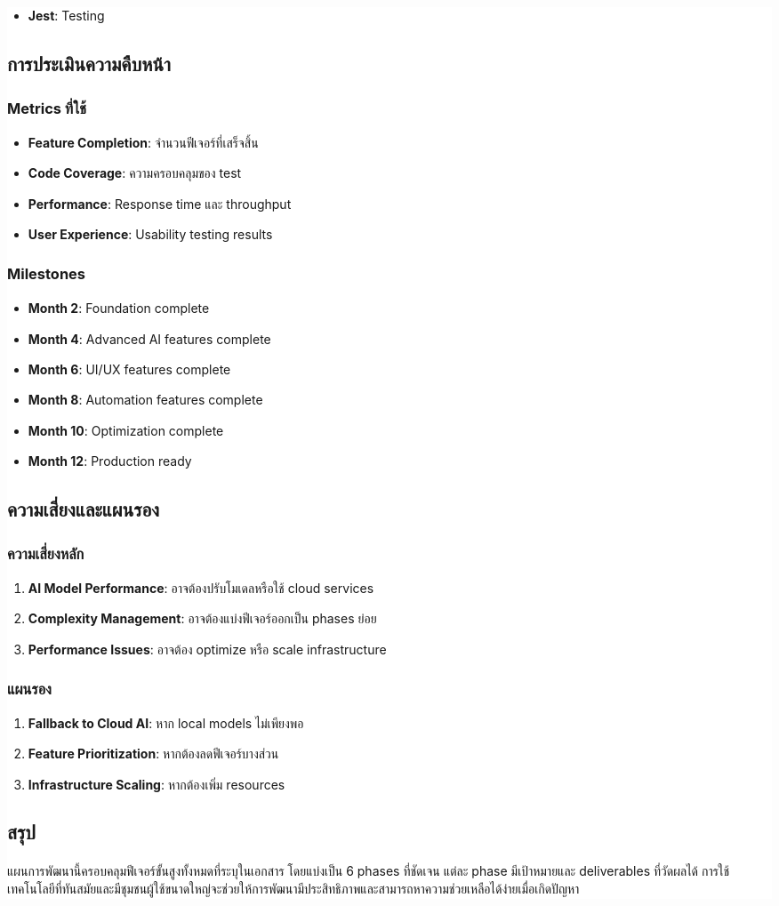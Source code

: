 - **Jest**: Testing

## การประเมินความคืบหน้า

### Metrics ที่ใช้

- **Feature Completion**: จำนวนฟีเจอร์ที่เสร็จสิ้น

- **Code Coverage**: ความครอบคลุมของ test

- **Performance**: Response time และ throughput

- **User Experience**: Usability testing results

### Milestones

- **Month 2**: Foundation complete

- **Month 4**: Advanced AI features complete

- **Month 6**: UI/UX features complete

- **Month 8**: Automation features complete

- **Month 10**: Optimization complete

- **Month 12**: Production ready

## ความเสี่ยงและแผนรอง

### ความเสี่ยงหลัก

1. **AI Model Performance**: อาจต้องปรับโมเดลหรือใช้ cloud services

1. **Complexity Management**: อาจต้องแบ่งฟีเจอร์ออกเป็น phases ย่อย

1. **Performance Issues**: อาจต้อง optimize หรือ scale infrastructure

### แผนรอง

1. **Fallback to Cloud AI**: หาก local models ไม่เพียงพอ

1. **Feature Prioritization**: หากต้องลดฟีเจอร์บางส่วน

1. **Infrastructure Scaling**: หากต้องเพิ่ม resources

## สรุป

แผนการพัฒนานี้ครอบคลุมฟีเจอร์ขั้นสูงทั้งหมดที่ระบุในเอกสาร โดยแบ่งเป็น 6 phases ที่ชัดเจน แต่ละ phase มีเป้าหมายและ deliverables ที่วัดผลได้ การใช้เทคโนโลยีที่ทันสมัยและมีชุมชนผู้ใช้ขนาดใหญ่จะช่วยให้การพัฒนามีประสิทธิภาพและสามารถหาความช่วยเหลือได้ง่ายเมื่อเกิดปัญหา

